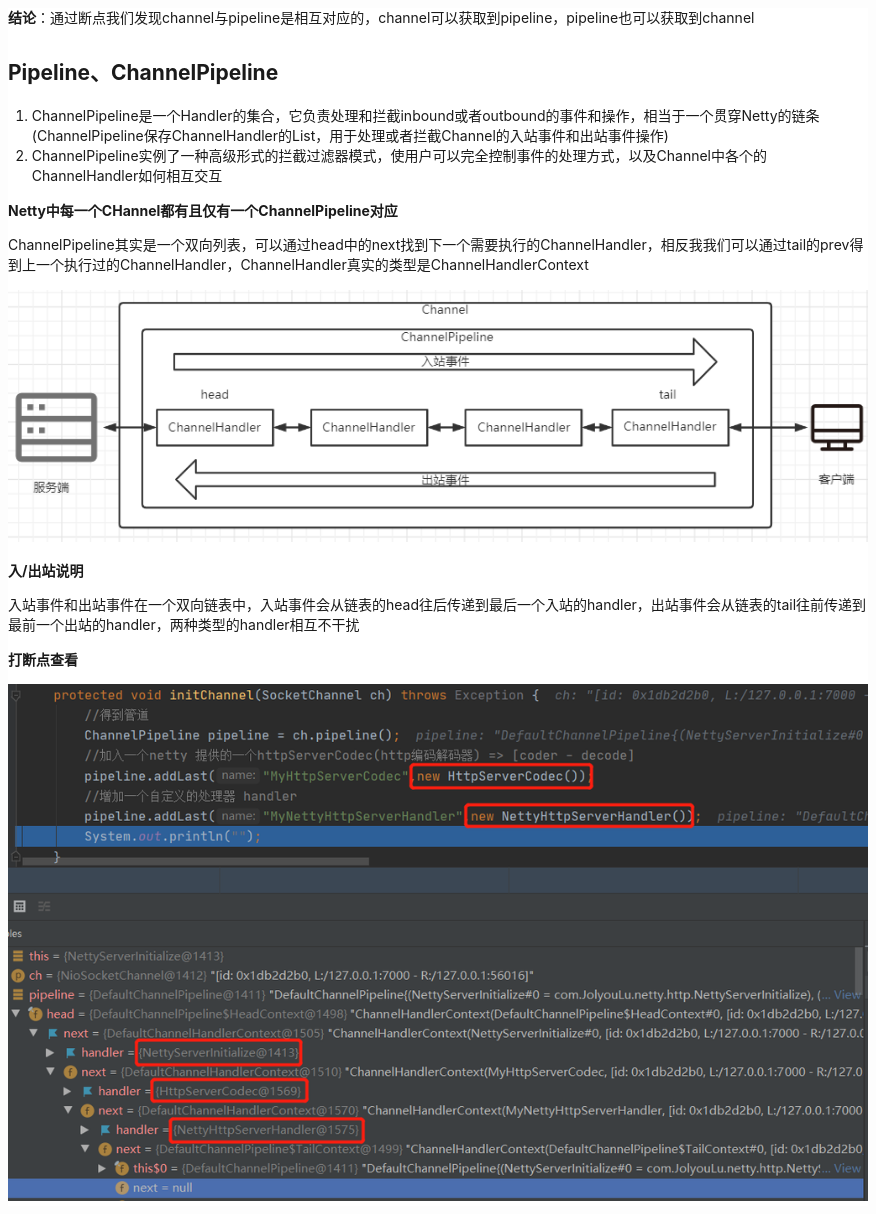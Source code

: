 **结论**：通过断点我们发现channel与pipeline是相互对应的，channel可以获取到pipeline，pipeline也可以获取到channel

## Pipeline、ChannelPipeline

1. ChannelPipeline是一个Handler的集合，它负责处理和拦截inbound或者outbound的事件和操作，相当于一个贯穿Netty的链条(ChannelPipeline保存ChannelHandler的List，用于处理或者拦截Channel的入站事件和出站事件操作)
2. ChannelPipeline实例了一种高级形式的拦截过滤器模式，使用户可以完全控制事件的处理方式，以及Channel中各个的ChannelHandler如何相互交互

**Netty中每一个CHannel都有且仅有一个ChannelPipeline对应**

ChannelPipeline其实是一个双向列表，可以通过head中的next找到下一个需要执行的ChannelHandler，相反我我们可以通过tail的prev得到上一个执行过的ChannelHandler，ChannelHandler真实的类型是ChannelHandlerContext

![image-20201003175358848](./images/image-20201003173545944.png)

**入/出站说明**

入站事件和出站事件在一个双向链表中，入站事件会从链表的head往后传递到最后一个入站的handler，出站事件会从链表的tail往前传递到最前一个出站的handler，两种类型的handler相互不干扰

**打断点查看**

![image-20201003173234265](./images/image-20201003173234265.png)
